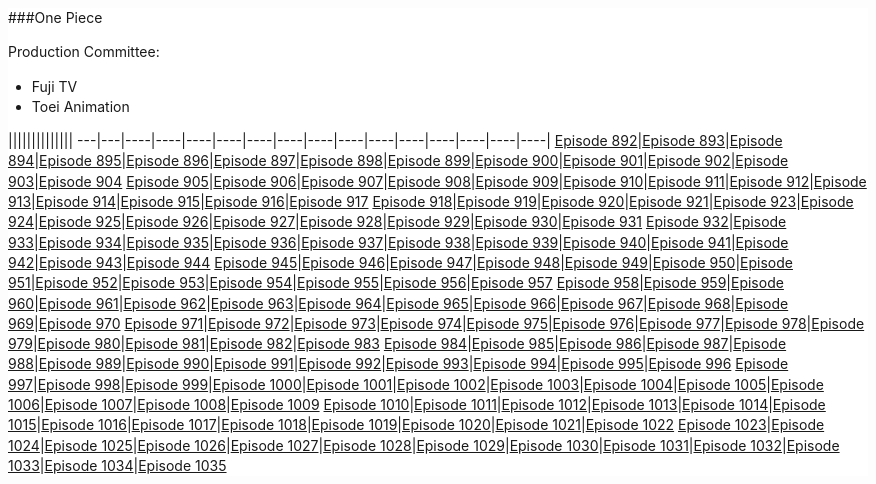 ###One Piece

Production Committee:

* Fuji TV
* Toei Animation

||||||||||||||
---|---|----|----|----|----|----|----|----|----|----|----|----|----|----|----|
[Episode 892](https://www.reddit.com/r/anime/comments/cadb6e/)|[Episode 893](https://www.reddit.com/r/anime/comments/ccxm9c/)|[Episode 894](https://www.reddit.com/r/anime/comments/cfty6l/)|[Episode 895](https://www.reddit.com/r/anime/comments/ciq9k1/)|[Episode 896](https://www.reddit.com/r/anime/comments/clr0en/)|[Episode 897](https://www.reddit.com/r/anime/comments/cor1u2/)|[Episode 898](https://www.reddit.com/r/anime/comments/crvd2y/)|[Episode 899](https://www.reddit.com/r/anime/comments/cv2fhe/)|[Episode 900](https://www.reddit.com/r/anime/comments/cy49xr/)|[Episode 901](https://www.reddit.com/r/anime/comments/d152ua/)|[Episode 902](https://www.reddit.com/r/anime/comments/d4efoh/)|[Episode 903](https://www.reddit.com/r/anime/comments/d7k9h4/)|[Episode 904](https://www.reddit.com/r/anime/comments/dap6b2/)
[Episode 905](https://www.reddit.com/r/anime/comments/ddx312/)|[Episode 906](https://www.reddit.com/r/anime/comments/dh4gg6/)|[Episode 907](https://www.reddit.com/r/anime/comments/dkdcv8/)|[Episode 908](https://www.reddit.com/r/anime/comments/dnn9xw/)|[Episode 909](https://www.reddit.com/r/anime/comments/du5dp3/)|[Episode 910](https://www.reddit.com/r/anime/comments/dxgg6w/)|[Episode 911](https://www.reddit.com/r/anime/comments/e0s288/)|[Episode 912](https://www.reddit.com/r/anime/comments/e481df/)|[Episode 913](https://www.reddit.com/r/anime/comments/e7nk3a/)|[Episode 914](https://www.reddit.com/r/anime/comments/easxee/)|[Episode 915](https://www.reddit.com/r/anime/comments/edyvsg/)|[Episode 916](https://www.reddit.com/r/anime/comments/ek6bna/)|[Episode 917](https://www.reddit.com/r/anime/comments/enh88f/)
[Episode 918](https://www.reddit.com/r/anime/comments/eqq6p4/)|[Episode 919](https://www.reddit.com/r/anime/comments/eu0f76/)|[Episode 920](https://www.reddit.com/r/anime/comments/exgyer/)|[Episode 921](https://www.reddit.com/r/anime/comments/f11r6k/)|[Episode 923](https://www.reddit.com/r/anime/comments/f4jsg6/)|[Episode 924](https://www.reddit.com/r/anime/comments/fitzxo/)|[Episode 925](https://www.reddit.com/r/anime/comments/fmrvu8/)|[Episode 926](https://www.reddit.com/r/anime/comments/fqxp9u/)|[Episode 927](/fv5w1b/)|[Episode 928](/fznyfc/)|[Episode 929](/g3zmdd/)|[Episode 930](/hh6g7n/)|[Episode 931](/hlf04l/)
[Episode 932](/hpne7i/)|[Episode 933](/htsquq/)|[Episode 934](/hxypuq/)|[Episode 935](/i24c97/)|[Episode 936](/i6benw)|[Episode 937](/iakaae)|[Episode 938](/iev60x/)|[Episode 939](/ij4u2r)|[Episode 940](/inds0j)|[Episode 941](/irpojn/)|[Episode 942](/iw5bqv/)|[Episode 943](/j0ins7/)|[Episode 944](/j4r7sg/)
[Episode 945](/j8x18r/)|[Episode 946](/jd7w94/)|[Episode 947](/jhlg52/)|[Episode 948](/jlupeh/)|[Episode 949](/jq3fhd/)|[Episode 950](/judyma/)|[Episode 951](/jyngpf/)|[Episode 952](/k30sai/)|[Episode 953](/k7kq0n/)|[Episode 954](/kc21hy/)|[Episode 955](/kgledc/)|[Episode 956](/kkuxr2/)|[Episode 957](/ku4yjy/)
[Episode 958](/kywwjc/)|[Episode 959](/l3q2h6/)|[Episode 960](/l91vk4/)|[Episode 961](/lecqng/)|[Episode 962](/ljeuce/)|[Episode 963](/lomgyh)|[Episode 964](/lu2st6)|[Episode 965](/lzgpl7)|[Episode 966](/m9lxp1)|[Episode 967](/mes5x4)|[Episode 968](/mjmmk0)|[Episode 969](/moi1iz)|[Episode 970](/mt40dc)
[Episode 971](/mxyhf9)|[Episode 972](/n2ws28)|[Episode 973](/n83zuc)|[Episode 974](/nde324)|[Episode 975](/nixqxp)|[Episode 976](/no1bjm)|[Episode 977](/ntb9ur)|[Episode 978](/nymd9h)|[Episode 979](/o3v531)|[Episode 980](/o8ny9x)|[Episode 981](/odb4gh)|[Episode 982](/ohvpg4)|[Episode 983](/omhj7j)
[Episode 984](/or2v8h)|[Episode 985](/ovjtmy)|[Episode 986](/p06563)|[Episode 987](/p4kv2t)|[Episode 988](/p940rg)|[Episode 989](/pdmpfd)|[Episode 990](/pi4d49)|[Episode 991](/pmk150)|[Episode 992](/pqz7n8)|[Episode 993](/pvkk5m)|[Episode 994](/q08ha7)|[Episode 995](/q4z0wd)|[Episode 996](/qeipm2)
[Episode 997](/qjfzn2)|[Episode 998](/qoeq5n)|[Episode 999](/qtfmin)|[Episode 1000](/qyklqk)|[Episode 1001](/r3t641)|[Episode 1002](/r94xsq)|[Episode 1003](/reefft)|[Episode 1004](/rjm9yw)|[Episode 1005](/rznnwd)|[Episode 1006](/s50npg)|[Episode 1007](/saifug)|[Episode 1008](/sfxzqs)|[Episode 1009](/Link)
[Episode 1010](/sr7d0v)|[Episode 1011](/swq2qd)|[Episode 1012](/t2d849)|[Episode 1013](/t7oim0)|[Episode 1014](/u5cw2u)|[Episode 1015](/uakcqo)|[Episode 1016](/ukru5q)|[Episode 1017](/upvsyc)|[Episode 1018](/uv1var)|[Episode 1019](/v01g92)|[Episode 1020](/v53hq9)|[Episode 1021](/vac0ut)|[Episode 1022](/vfkvom)
[Episode 1023](/vq6um2)|[Episode 1024](/vvgyah)|[Episode 1025](/w0wduo)|[Episode 1026](/w6kege)|[Episode 1027](/wcdhrk)|[Episode 1028](/wi4a77)|[Episode 1029](/wnuorx)|[Episode 1030](/wtnrac)|[Episode 1031](/x5b5dk)|[Episode 1032](/xb6dfb)|[Episode 1033](/xh48gr)|[Episode 1034](/xnap1f)|[Episode 1035](/xtcprm)
